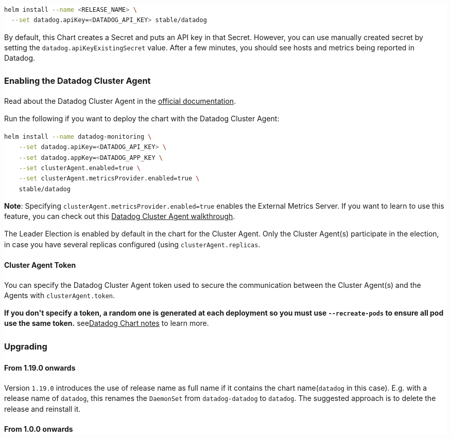```bash
helm install --name <RELEASE_NAME> \
  --set datadog.apiKey=<DATADOG_API_KEY> stable/datadog
```

By default, this Chart creates a Secret and puts an API key in that Secret.
However, you can use manually created secret by setting the `datadog.apiKeyExistingSecret` value. After a few minutes, you should see hosts and metrics being reported in Datadog.

### Enabling the Datadog Cluster Agent

Read about the Datadog Cluster Agent in the [official documentation](https://docs.datadoghq.com/agent/kubernetes/cluster/).

Run the following if you want to deploy the chart with the Datadog Cluster Agent:

```bash
helm install --name datadog-monitoring \
    --set datadog.apiKey=<DATADOG_API_KEY> \
    --set datadog.appKey=<DATADOG_APP_KEY \
    --set clusterAgent.enabled=true \
    --set clusterAgent.metricsProvider.enabled=true \
    stable/datadog
```

**Note**: Specifying `clusterAgent.metricsProvider.enabled=true` enables the External Metrics Server.
If you want to learn to use this feature, you can check out this [Datadog Cluster Agent walkthrough](https://github.com/DataDog/datadog-agent/blob/master/docs/cluster-agent/CUSTOM_METRICS_SERVER.md).

The Leader Election is enabled by default in the chart for the Cluster Agent. Only the Cluster Agent(s) participate in the election, in case you have several replicas configured (using `clusterAgent.replicas`.

#### Cluster Agent Token

You can specify the Datadog Cluster Agent token used to secure the communication between the Cluster Agent(s) and the Agents with `clusterAgent.token`.

**If you don't specify a token, a random one is generated at each deployment so you must use `--recreate-pods` to ensure all pod use the same token.** see[Datadog Chart notes](https://github.com/helm/charts/blob/57d3030941ad2ec2d6f97c86afdf36666658a884/stable/datadog/templates/NOTES.txt#L49-L59) to learn more.

### Upgrading

#### From 1.19.0 onwards

Version `1.19.0` introduces the use of release name as full name if it contains the chart name(`datadog` in this case).
E.g. with a release name of `datadog`, this renames the `DaemonSet` from `datadog-datadog` to `datadog`.
The suggested approach is to delete the release and reinstall it.

#### From 1.0.0 onwards

